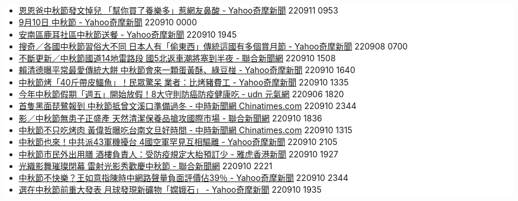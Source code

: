 - [恩恩爸中秋節發文悼兒 「幫你買了養樂多」惹網友鼻酸 - Yahoo奇摩新聞](https://tw.news.yahoo.com/%E6%81%A9%E6%81%A9%E7%88%B8%E4%B8%AD%E7%A7%8B%E7%AF%80%E7%99%BC%E6%96%87%E6%82%BC%E5%85%92-%E5%B9%AB%E4%BD%A0%E8%B2%B7%E4%BA%86%E9%A4%8A%E6%A8%82%E5%A4%9A-%E6%83%B9%E7%B6%B2%E5%8F%8B%E9%BC%BB%E9%85%B8-014527466.html "恩恩爸中秋節發文悼兒 「幫你買了養樂多」惹網友鼻酸 - Yahoo奇摩新聞") 220911 0953
- [9月10日 中秋節 - Yahoo奇摩新聞](https://tw.news.yahoo.com/9%E6%9C%8810%E6%97%A5-%E4%B8%AD%E7%A7%8B%E7%AF%80-160000240.html "9月10日 中秋節 - Yahoo奇摩新聞") 220910 0000
- [安南區鹿耳社區中秋節送餐 - Yahoo奇摩新聞](https://tw.news.yahoo.com/%E5%AE%89%E5%8D%97%E5%8D%80%E9%B9%BF%E8%80%B3%E7%A4%BE%E5%8D%80%E4%B8%AD%E7%A7%8B%E7%AF%80%E9%80%81%E9%A4%90-114554140.html "安南區鹿耳社區中秋節送餐 - Yahoo奇摩新聞") 220910 1945
- [搜奇／各國中秋節習俗大不同 日本人有「偷東西」傳統這國有多個賞月節 - Yahoo奇摩新聞](https://tw.news.yahoo.com/%E6%90%9C%E5%A5%87-%E5%90%84%E5%9C%8B%E4%B8%AD%E7%A7%8B%E7%AF%80%E7%BF%92%E4%BF%97%E5%A4%A7%E4%B8%8D%E5%90%8C-%E6%97%A5%E6%9C%AC%E4%BA%BA%E6%9C%89-%E5%81%B7%E6%9D%B1%E8%A5%BF-%E5%82%B3%E7%B5%B1%E9%80%99%E5%9C%8B%E6%9C%89%E5%A4%9A%E5%80%8B%E8%B3%9E%E6%9C%88%E7%AF%80-230000998.html "搜奇／各國中秋節習俗大不同 日本人有「偷東西」傳統這國有多個賞月節 - Yahoo奇摩新聞") 220908 0700
- [不斷更新／中秋節國道14地雷路段 國5北返車潮將塞到半夜 - 聯合新聞網](https://udn.com/news/story/7266/6602027 "不斷更新／中秋節國道14地雷路段 國5北返車潮將塞到半夜 - 聯合新聞網") 220910 1508
- [賴清德曝平常最愛傳統大餅 中秋節會來一顆蛋黃酥、綠豆椪 - Yahoo奇摩新聞](https://tw.news.yahoo.com/%E8%B3%B4%E6%B8%85%E5%BE%B7%E6%9B%9D%E5%B9%B3%E5%B8%B8%E6%9C%80%E6%84%9B%E5%82%B3%E7%B5%B1%E5%A4%A7%E9%A4%85-%E4%B8%AD%E7%A7%8B%E7%AF%80%E6%9C%83%E4%BE%86-%E9%A1%86%E8%9B%8B%E9%BB%83%E9%85%A5-%E7%B6%A0%E8%B1%86%E6%A4%AA-084009100.html "賴清德曝平常最愛傳統大餅 中秋節會來一顆蛋黃酥、綠豆椪 - Yahoo奇摩新聞") 220910 1640
- [中秋節烤「40斤帶皮鱷魚」！民眾驚呆 業者：比烤豬費工 - Yahoo奇摩新聞](https://tw.news.yahoo.com/%E4%B8%AD%E7%A7%8B%E7%AF%80%E7%83%A4-40%E6%96%A4%E5%B8%B6%E7%9A%AE%E9%B1%B7%E9%AD%9A-%E6%B0%91%E7%9C%BE%E9%A9%9A%E5%91%86-%E6%A5%AD%E8%80%85-%E6%AF%94%E7%83%A4%E8%B1%AC%E8%B2%BB%E5%B7%A5-052025020.html "中秋節烤「40斤帶皮鱷魚」！民眾驚呆 業者：比烤豬費工 - Yahoo奇摩新聞") 220910 1335
- [今年中秋節假期「週五」開始放假！8大守則防癌防疫健康吃 - udn 元氣網](https://health.udn.com/health/story/6008/6593162 "今年中秋節假期「週五」開始放假！8大守則防癌防疫健康吃 - udn 元氣網") 220906 1820
- [首隻黑面琵鷺報到 中秋節抵曾文溪口準備過冬 - 中時新聞網 Chinatimes.com](https://www.chinatimes.com/realtimenews/20220910003330-260405 "首隻黑面琵鷺報到 中秋節抵曾文溪口準備過冬 - 中時新聞網 Chinatimes.com") 220910 2344
- [影／中秋節無患子正盛產 天然清潔保養品搶攻國際市場 - 聯合新聞網](https://udn.com/news/story/7326/6603056 "影／中秋節無患子正盛產 天然清潔保養品搶攻國際市場 - 聯合新聞網") 220910 1836
- [中秋節不只吃烤肉 黃偉哲曝吃台南文旦好時間 - 中時新聞網 Chinatimes.com](https://www.chinatimes.com/realtimenews/20220910001802-260407 "中秋節不只吃烤肉 黃偉哲曝吃台南文旦好時間 - 中時新聞網 Chinatimes.com") 220910 1315
- [中秋節也來！中共派43軍機擾台 4國空軍罕見互相驅離 - Yahoo奇摩新聞](https://tw.news.yahoo.com/%E4%B8%AD%E7%A7%8B%E7%AF%80%E4%B9%9F%E4%BE%86-%E4%B8%AD%E5%85%B1%E6%B4%BE43%E8%BB%8D%E6%A9%9F%E6%93%BE%E5%8F%B0-4%E5%9C%8B%E7%A9%BA%E8%BB%8D%E7%BD%95%E8%A6%8B%E4%BA%92%E7%9B%B8%E9%A9%85%E9%9B%A2-130533440.html "中秋節也來！中共派43軍機擾台 4國空軍罕見互相驅離 - Yahoo奇摩新聞") 220910 2105
- [中秋節市民外出用膳 酒樓負責人：受防疫規定大枱預訂少 - 雅虎香港新聞](https://hk.news.yahoo.com/%E4%B8%AD%E7%A7%8B%E7%AF%80%E5%B8%82%E6%B0%91%E5%A4%96%E5%87%BA%E7%94%A8%E8%86%B3-%E9%85%92%E6%A8%93%E8%B2%A0%E8%B2%AC%E4%BA%BA-%E5%8F%97%E9%98%B2%E7%96%AB%E8%A6%8F%E5%AE%9A%E5%A4%A7%E6%9E%B1%E9%A0%90%E8%A8%82%E5%B0%91-112704517.html "中秋節市民外出用膳 酒樓負責人：受防疫規定大枱預訂少 - 雅虎香港新聞") 220910 1927
- [光織影舞璀璨閉幕 雷射光影秀歡慶中秋節 - 聯合新聞網](https://udn.com/news/story/7326/6603253 "光織影舞璀璨閉幕 雷射光影秀歡慶中秋節 - 聯合新聞網") 220910 2221
- [中秋節不快樂？王如意指陳時中網路聲量負面評價佔39％ - Yahoo奇摩新聞](https://tw.news.yahoo.com/%E4%B8%AD%E7%A7%8B%E7%AF%80%E4%B8%8D%E5%BF%AB%E6%A8%82-%E7%8E%8B%E5%A6%82%E6%84%8F%E6%8C%87%E9%99%B3%E6%99%82%E4%B8%AD%E7%B6%B2%E8%B7%AF%E8%81%B2%E9%87%8F%E8%B2%A0%E9%9D%A2%E8%A9%95%E5%83%B9%E4%BD%9439-154413321.html "中秋節不快樂？王如意指陳時中網路聲量負面評價佔39％ - Yahoo奇摩新聞") 220910 2344
- [選在中秋節前重大發表 月球發現新礦物「嫦娥石」 - Yahoo奇摩新聞](https://tw.news.yahoo.com/%E9%81%B8%E5%9C%A8%E4%B8%AD%E7%A7%8B%E7%AF%80%E5%89%8D%E9%87%8D%E5%A4%A7%E7%99%BC%E8%A1%A8-%E6%9C%88%E7%90%83%E7%99%BC%E7%8F%BE%E6%96%B0%E7%A4%A6%E7%89%A9-%E5%AB%A6%E5%A8%A5%E7%9F%B3-113500019.html "選在中秋節前重大發表 月球發現新礦物「嫦娥石」 - Yahoo奇摩新聞") 220910 1935
